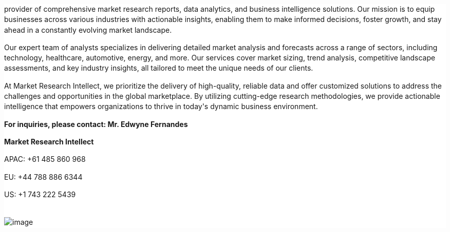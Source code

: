 provider of comprehensive market research reports, data analytics, and business intelligence solutions. Our mission is to equip businesses across various industries with actionable insights, enabling them to make informed decisions, foster growth, and stay ahead in a constantly evolving market landscape.</p><p>Our expert team of analysts specializes in delivering detailed market analysis and forecasts across a range of sectors, including technology, healthcare, automotive, energy, and more. Our services cover market sizing, trend analysis, competitive landscape assessments, and key industry insights, all tailored to meet the unique needs of our clients.</p><p>At Market Research Intellect, we prioritize the delivery of high-quality, reliable data and offer customized solutions to address the challenges and opportunities in the global marketplace. By utilizing cutting-edge research methodologies, we provide actionable intelligence that empowers organizations to thrive in today's dynamic business environment.</p><p><strong>For inquiries, please contact: Mr. Edwyne Fernandes</strong></p><p><strong>Market Research Intellect</strong></p><p>APAC: +61 485 860 968</p><p>EU: +44 788 886 6344</p><p>US: +1 743 222 5439</p></div><div class="article-main__content" data-test-id="publishing-text-block">&nbsp;</div>
![image](https://github.com/user-attachments/assets/5375a22d-6dc5-4cfe-848c-0f77d0538ef6)
